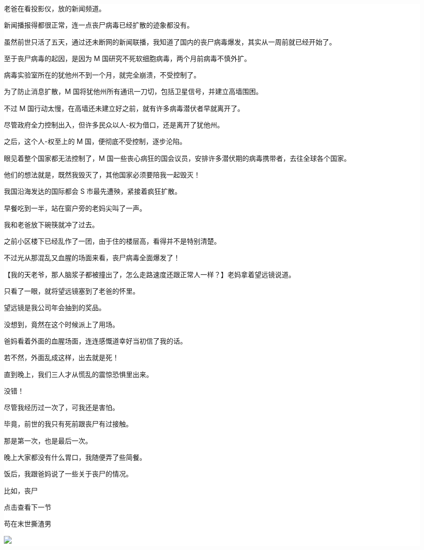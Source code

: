 老爸在看投影仪，放的新闻频道。

新闻播报得都很正常，连一点丧尸病毒已经扩散的迹象都没有。

虽然前世只活了五天，通过还未断网的新闻联播，我知道了国内的丧尸病毒爆发，其实从一周前就已经开始了。

至于丧尸病毒的起因，是因为 M 国研究不死软细胞病毒，两个月前病毒不慎外扩。

病毒实验室所在的犹他州不到一个月，就完全崩溃，不受控制了。

为了防止消息扩散，M 国将犹他州所有通讯一刀切，包括卫星信号，并建立高墙围困。

不过 M 国行动太慢，在高墙还未建立好之前，就有许多病毒潜伏者早就离开了。

尽管政府全力控制出入，但许多民众以人-权为借口，还是离开了犹他州。

之后，这个人-权至上的 M 国，便彻底不受控制，逐步沦陷。

眼见着整个国家都无法控制了，M 国一些丧心病狂的国会议员，安排许多潜伏期的病毒携带者，去往全球各个国家。

他们的想法就是，既然我毁灭了，其他国家必须要陪我一起毁灭！

我国沿海发达的国际都会 S 市最先遭殃，紧接着疯狂扩散。

早餐吃到一半，站在窗户旁的老妈尖叫了一声。

我和老爸放下碗筷就冲了过去。

之前小区楼下已经乱作了一团，由于住的楼层高，看得并不是特别清楚。

不过光从那混乱又血腥的场面来看，丧尸病毒全面爆发了！

【我的天老爷，那人脑浆子都被撞出了，怎么走路速度还跟正常人一样？】老妈拿着望远镜说道。

只看了一眼，就将望远镜塞到了老爸的怀里。

望远镜是我公司年会抽到的奖品。

没想到，竟然在这个时候派上了用场。

爸妈看着外面的血腥场面，连连感慨道幸好当初信了我的话。

若不然，外面乱成这样，出去就是死！

直到晚上，我们三人才从慌乱的震惊恐惧里出来。

没错！

尽管我经历过一次了，可我还是害怕。

毕竟，前世的我只有死前跟丧尸有过接触。

那是第一次，也是最后一次。

晚上大家都没有什么胃口，我随便弄了些简餐。

饭后，我跟爸妈说了一些关于丧尸的情况。

比如，丧尸

点击查看下一节

苟在末世撕渣男

![](https://pic1.zhimg.com/50/v2-eaf706ffc8c46f42b7a0ba9504f13eee_200x0.jpg)
